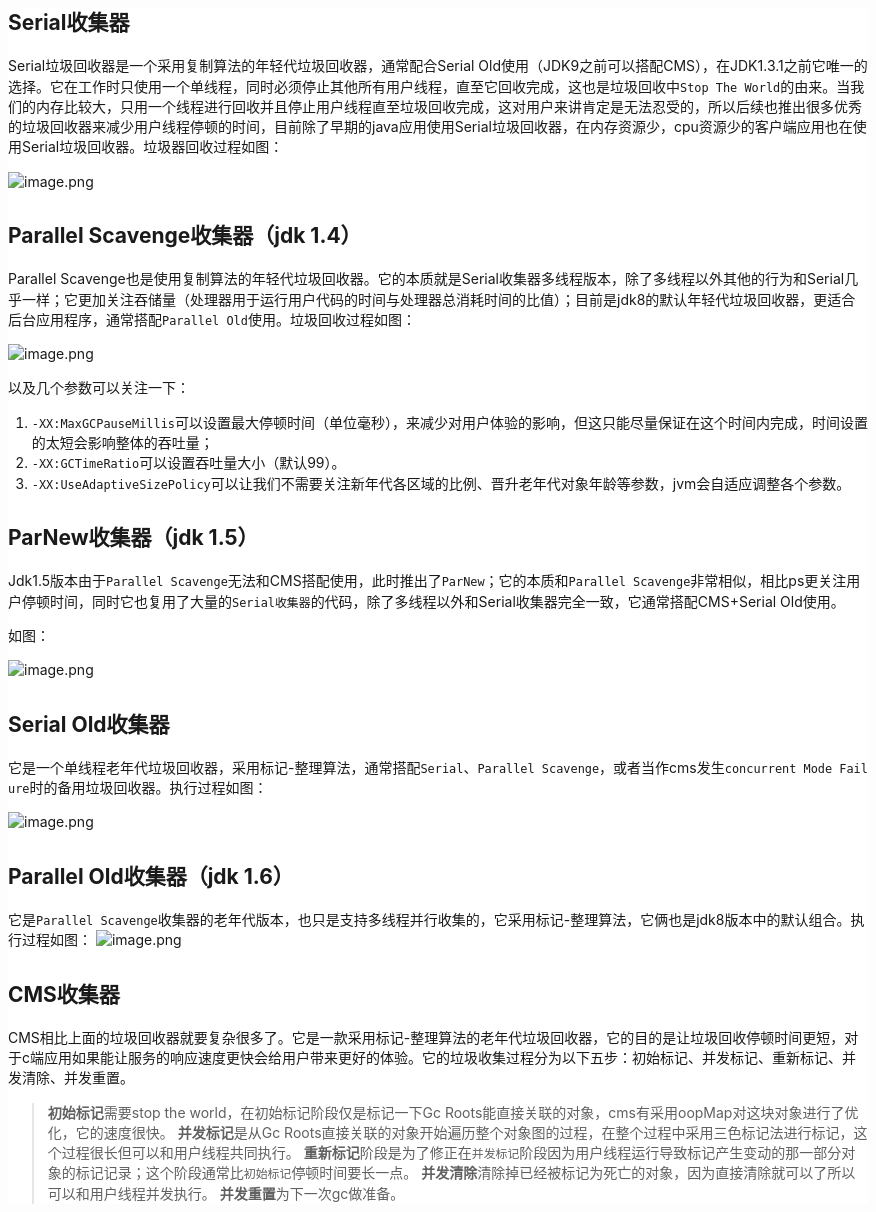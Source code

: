 ## Serial收集器

Serial垃圾回收器是一个采用复制算法的年轻代垃圾回收器，通常配合Serial Old使用（JDK9之前可以搭配CMS），在JDK1.3.1之前它唯一的选择。它在工作时只使用一个单线程，同时必须停止其他所有用户线程，直至它回收完成，这也是垃圾回收中`Stop The World`的由来。当我们的内存比较大，只用一个线程进行回收并且停止用户线程直至垃圾回收完成，这对用户来讲肯定是无法忍受的，所以后续也推出很多优秀的垃圾回收器来减少用户线程停顿的时间，目前除了早期的java应用使用Serial垃圾回收器，在内存资源少，cpu资源少的客户端应用也在使用Serial垃圾回收器。垃圾器回收过程如图：

![image.png](https://p3-xtjj-sign.byteimg.com/tos-cn-i-73owjymdk6/bb3cd0f88f154d4f833f4dad4ff9c7d4~tplv-73owjymdk6-jj-mark-v1:0:0:0:0:5o6Y6YeR5oqA5pyv56S-5Yy6IEAg5oOz5omT5ri45oiP55qE56iL5bqP54y_:q75.awebp?rk3s=f64ab15b&x-expires=1725960027&x-signature=Z4t5QSEQFwy4kuszcw8iKYP1EC0%3D)

## Parallel Scavenge收集器（jdk 1.4）

Parallel Scavenge也是使用复制算法的年轻代垃圾回收器。它的本质就是Serial收集器多线程版本，除了多线程以外其他的行为和Serial几乎一样；它更加关注吞储量（处理器用于运行用户代码的时间与处理器总消耗时间的比值）；目前是jdk8的默认年轻代垃圾回收器，更适合后台应用程序，通常搭配`Parallel Old`使用。垃圾回收过程如图：

![image.png](https://p3-xtjj-sign.byteimg.com/tos-cn-i-73owjymdk6/fdb798628b5848fca635068c19939fb1~tplv-73owjymdk6-jj-mark-v1:0:0:0:0:5o6Y6YeR5oqA5pyv56S-5Yy6IEAg5oOz5omT5ri45oiP55qE56iL5bqP54y_:q75.awebp?rk3s=f64ab15b&x-expires=1725960027&x-signature=kbBhny%2FxUin8s1N8XVK3EddgMi0%3D)

以及几个参数可以关注一下：

1. `-XX:MaxGCPauseMillis`可以设置最大停顿时间（单位毫秒），来减少对用户体验的影响，但这只能尽量保证在这个时间内完成，时间设置的太短会影响整体的吞吐量；
2. `-XX:GCTimeRatio`可以设置吞吐量大小（默认99）。
3. `-XX:UseAdaptiveSizePolicy`可以让我们不需要关注新年代各区域的比例、晋升老年代对象年龄等参数，jvm会自适应调整各个参数。

## ParNew收集器（jdk 1.5）

Jdk1.5版本由于`Parallel Scavenge`无法和CMS搭配使用，此时推出了`ParNew`；它的本质和`Parallel Scavenge`非常相似，相比ps更关注用户停顿时间，同时它也复用了大量的`Serial收集器`的代码，除了多线程以外和Serial收集器完全一致，它通常搭配CMS+Serial Old使用。

如图：

![image.png](https://p3-xtjj-sign.byteimg.com/tos-cn-i-73owjymdk6/4ba8e29bb16045f28c0ad926c87dfced~tplv-73owjymdk6-jj-mark-v1:0:0:0:0:5o6Y6YeR5oqA5pyv56S-5Yy6IEAg5oOz5omT5ri45oiP55qE56iL5bqP54y_:q75.awebp?rk3s=f64ab15b&x-expires=1725960027&x-signature=Ar%2FjOHqSNPPTw1GGE%2FE7ihFduYM%3D)

## Serial Old收集器

它是一个单线程老年代垃圾回收器，采用标记-整理算法，通常搭配`Serial`、`Parallel Scavenge`，或者当作cms发生`concurrent Mode Failure`时的备用垃圾回收器。执行过程如图：

![image.png](https://p3-xtjj-sign.byteimg.com/tos-cn-i-73owjymdk6/bb3cd0f88f154d4f833f4dad4ff9c7d4~tplv-73owjymdk6-jj-mark-v1:0:0:0:0:5o6Y6YeR5oqA5pyv56S-5Yy6IEAg5oOz5omT5ri45oiP55qE56iL5bqP54y_:q75.awebp?rk3s=f64ab15b&x-expires=1725960027&x-signature=Z4t5QSEQFwy4kuszcw8iKYP1EC0%3D)

## Parallel Old收集器（jdk 1.6）

它是`Parallel Scavenge`收集器的老年代版本，也只是支持多线程并行收集的，它采用标记-整理算法，它俩也是jdk8版本中的默认组合。执行过程如图： ![image.png](https://p3-xtjj-sign.byteimg.com/tos-cn-i-73owjymdk6/4ba8e29bb16045f28c0ad926c87dfced~tplv-73owjymdk6-jj-mark-v1:0:0:0:0:5o6Y6YeR5oqA5pyv56S-5Yy6IEAg5oOz5omT5ri45oiP55qE56iL5bqP54y_:q75.awebp?rk3s=f64ab15b&x-expires=1725960027&x-signature=Ar%2FjOHqSNPPTw1GGE%2FE7ihFduYM%3D)

## CMS收集器

CMS相比上面的垃圾回收器就要复杂很多了。它是一款采用标记-整理算法的老年代垃圾回收器，它的目的是让垃圾回收停顿时间更短，对于c端应用如果能让服务的响应速度更快会给用户带来更好的体验。它的垃圾收集过程分为以下五步：初始标记、并发标记、重新标记、并发清除、并发重置。

> **初始标记**需要stop the world，在初始标记阶段仅是标记一下Gc Roots能直接关联的对象，cms有采用oopMap对这块对象进行了优化，它的速度很快。
>  **并发标记**是从Gc Roots直接关联的对象开始遍历整个对象图的过程，在整个过程中采用三色标记法进行标记，这个过程很长但可以和用户线程共同执行。
>  **重新标记**阶段是为了修正在`并发标记`阶段因为用户线程运行导致标记产生变动的那一部分对象的标记记录；这个阶段通常比`初始标记`停顿时间要长一点。
>  **并发清除**清除掉已经被标记为死亡的对象，因为直接清除就可以了所以可以和用户线程并发执行。
>  **并发重置**为下一次gc做准备。
